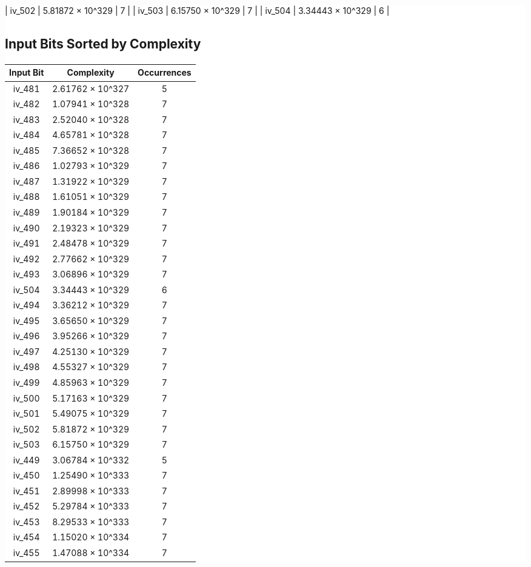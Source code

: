 | iv_502 | 5.81872 × 10^329 | 7 |
| iv_503 | 6.15750 × 10^329 | 7 |
| iv_504 | 3.34443 × 10^329 | 6 |

## Input Bits Sorted by Complexity

| Input Bit | Complexity | Occurrences |
|:---------:|:----------:|:-----------:|
| iv_481 | 2.61762 × 10^327 | 5 |
| iv_482 | 1.07941 × 10^328 | 7 |
| iv_483 | 2.52040 × 10^328 | 7 |
| iv_484 | 4.65781 × 10^328 | 7 |
| iv_485 | 7.36652 × 10^328 | 7 |
| iv_486 | 1.02793 × 10^329 | 7 |
| iv_487 | 1.31922 × 10^329 | 7 |
| iv_488 | 1.61051 × 10^329 | 7 |
| iv_489 | 1.90184 × 10^329 | 7 |
| iv_490 | 2.19323 × 10^329 | 7 |
| iv_491 | 2.48478 × 10^329 | 7 |
| iv_492 | 2.77662 × 10^329 | 7 |
| iv_493 | 3.06896 × 10^329 | 7 |
| iv_504 | 3.34443 × 10^329 | 6 |
| iv_494 | 3.36212 × 10^329 | 7 |
| iv_495 | 3.65650 × 10^329 | 7 |
| iv_496 | 3.95266 × 10^329 | 7 |
| iv_497 | 4.25130 × 10^329 | 7 |
| iv_498 | 4.55327 × 10^329 | 7 |
| iv_499 | 4.85963 × 10^329 | 7 |
| iv_500 | 5.17163 × 10^329 | 7 |
| iv_501 | 5.49075 × 10^329 | 7 |
| iv_502 | 5.81872 × 10^329 | 7 |
| iv_503 | 6.15750 × 10^329 | 7 |
| iv_449 | 3.06784 × 10^332 | 5 |
| iv_450 | 1.25490 × 10^333 | 7 |
| iv_451 | 2.89998 × 10^333 | 7 |
| iv_452 | 5.29784 × 10^333 | 7 |
| iv_453 | 8.29533 × 10^333 | 7 |
| iv_454 | 1.15020 × 10^334 | 7 |
| iv_455 | 1.47088 × 10^334 | 7 |